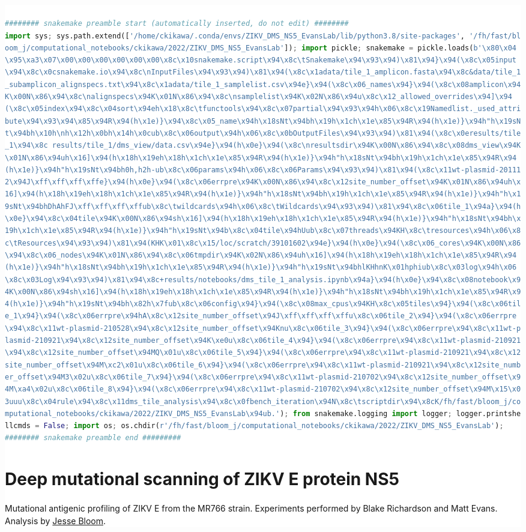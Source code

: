 ```python

######## snakemake preamble start (automatically inserted, do not edit) ########
import sys; sys.path.extend(['/home/ckikawa/.conda/envs/ZIKV_DMS_NS5_EvansLab/lib/python3.8/site-packages', '/fh/fast/bloom_j/computational_notebooks/ckikawa/2022/ZIKV_DMS_NS5_EvansLab']); import pickle; snakemake = pickle.loads(b'\x80\x04\x95\xa3\x07\x00\x00\x00\x00\x00\x00\x8c\x10snakemake.script\x94\x8c\tSnakemake\x94\x93\x94)\x81\x94}\x94(\x8c\x05input\x94\x8c\x0csnakemake.io\x94\x8c\nInputFiles\x94\x93\x94)\x81\x94(\x8c\x1adata/tile_1_amplicon.fasta\x94\x8c&data/tile_1_subamplicon_alignspecs.txt\x94\x8c\x1adata/tile_1_samplelist.csv\x94e}\x94(\x8c\x06_names\x94}\x94(\x8c\x08amplicon\x94K\x00N\x86\x94\x8c\nalignspecs\x94K\x01N\x86\x94\x8c\nsamplelist\x94K\x02N\x86\x94u\x8c\x12_allowed_overrides\x94]\x94(\x8c\x05index\x94\x8c\x04sort\x94eh\x18\x8c\tfunctools\x94\x8c\x07partial\x94\x93\x94h\x06\x8c\x19Namedlist._used_attribute\x94\x93\x94\x85\x94R\x94(h\x1e)}\x94\x8c\x05_name\x94h\x18sNt\x94bh\x19h\x1ch\x1e\x85\x94R\x94(h\x1e)}\x94h"h\x19sNt\x94bh\x10h\nh\x12h\x0bh\x14h\x0cub\x8c\x06output\x94h\x06\x8c\x0bOutputFiles\x94\x93\x94)\x81\x94(\x8c\x0eresults/tile_1\x94\x8c results/tile_1/dms_view/data.csv\x94e}\x94(h\x0e}\x94(\x8c\nresultsdir\x94K\x00N\x86\x94\x8c\x08dms_view\x94K\x01N\x86\x94uh\x16]\x94(h\x18h\x19eh\x18h\x1ch\x1e\x85\x94R\x94(h\x1e)}\x94h"h\x18sNt\x94bh\x19h\x1ch\x1e\x85\x94R\x94(h\x1e)}\x94h"h\x19sNt\x94bh0h,h2h-ub\x8c\x06params\x94h\x06\x8c\x06Params\x94\x93\x94)\x81\x94(\x8c\x11wt-plasmid-201112\x94J\xff\xff\xff\xffe}\x94(h\x0e}\x94(\x8c\x06errpre\x94K\x00N\x86\x94\x8c\x12site_number_offset\x94K\x01N\x86\x94uh\x16]\x94(h\x18h\x19eh\x18h\x1ch\x1e\x85\x94R\x94(h\x1e)}\x94h"h\x18sNt\x94bh\x19h\x1ch\x1e\x85\x94R\x94(h\x1e)}\x94h"h\x19sNt\x94bhDhAhFJ\xff\xff\xff\xffub\x8c\twildcards\x94h\x06\x8c\tWildcards\x94\x93\x94)\x81\x94\x8c\x06tile_1\x94a}\x94(h\x0e}\x94\x8c\x04tile\x94K\x00N\x86\x94sh\x16]\x94(h\x18h\x19eh\x18h\x1ch\x1e\x85\x94R\x94(h\x1e)}\x94h"h\x18sNt\x94bh\x19h\x1ch\x1e\x85\x94R\x94(h\x1e)}\x94h"h\x19sNt\x94b\x8c\x04tile\x94hUub\x8c\x07threads\x94KH\x8c\tresources\x94h\x06\x8c\tResources\x94\x93\x94)\x81\x94(KHK\x01\x8c\x15/loc/scratch/39101602\x94e}\x94(h\x0e}\x94(\x8c\x06_cores\x94K\x00N\x86\x94\x8c\x06_nodes\x94K\x01N\x86\x94\x8c\x06tmpdir\x94K\x02N\x86\x94uh\x16]\x94(h\x18h\x19eh\x18h\x1ch\x1e\x85\x94R\x94(h\x1e)}\x94h"h\x18sNt\x94bh\x19h\x1ch\x1e\x85\x94R\x94(h\x1e)}\x94h"h\x19sNt\x94bhlKHhnK\x01hphiub\x8c\x03log\x94h\x06\x8c\x03Log\x94\x93\x94)\x81\x94\x8c+results/notebooks/dms_tile_1_analysis.ipynb\x94a}\x94(h\x0e}\x94\x8c\x08notebook\x94K\x00N\x86\x94sh\x16]\x94(h\x18h\x19eh\x18h\x1ch\x1e\x85\x94R\x94(h\x1e)}\x94h"h\x18sNt\x94bh\x19h\x1ch\x1e\x85\x94R\x94(h\x1e)}\x94h"h\x19sNt\x94bh\x82h\x7fub\x8c\x06config\x94}\x94(\x8c\x08max_cpus\x94KH\x8c\x05tiles\x94}\x94(\x8c\x06tile_1\x94}\x94(\x8c\x06errpre\x94hA\x8c\x12site_number_offset\x94J\xff\xff\xff\xffu\x8c\x06tile_2\x94}\x94(\x8c\x06errpre\x94\x8c\x11wt-plasmid-210528\x94\x8c\x12site_number_offset\x94Knu\x8c\x06tile_3\x94}\x94(\x8c\x06errpre\x94\x8c\x11wt-plasmid-210921\x94\x8c\x12site_number_offset\x94K\xe0u\x8c\x06tile_4\x94}\x94(\x8c\x06errpre\x94\x8c\x11wt-plasmid-210921\x94\x8c\x12site_number_offset\x94MQ\x01u\x8c\x06tile_5\x94}\x94(\x8c\x06errpre\x94\x8c\x11wt-plasmid-210921\x94\x8c\x12site_number_offset\x94M\xc2\x01u\x8c\x06tile_6\x94}\x94(\x8c\x06errpre\x94\x8c\x11wt-plasmid-210921\x94\x8c\x12site_number_offset\x94M3\x02u\x8c\x06tile_7\x94}\x94(\x8c\x06errpre\x94\x8c\x11wt-plasmid-210702\x94\x8c\x12site_number_offset\x94M\xa4\x02u\x8c\x06tile_8\x94}\x94(\x8c\x06errpre\x94\x8c\x11wt-plasmid-210702\x94\x8c\x12site_number_offset\x94M\x15\x03uuu\x8c\x04rule\x94\x8c\x11dms_tile_analysis\x94\x8c\x0fbench_iteration\x94N\x8c\tscriptdir\x94\x8cK/fh/fast/bloom_j/computational_notebooks/ckikawa/2022/ZIKV_DMS_NS5_EvansLab\x94ub.'); from snakemake.logging import logger; logger.printshellcmds = False; import os; os.chdir(r'/fh/fast/bloom_j/computational_notebooks/ckikawa/2022/ZIKV_DMS_NS5_EvansLab');
######## snakemake preamble end #########

```

# Deep mutational scanning of ZIKV E protein NS5
Mutational antigenic profiling of ZIKV E from the MR766 strain.
Experiments performed by Blake Richardson and Matt Evans.
Analysis by [Jesse Bloom](https://research.fhcrc.org/bloom/en.html).
